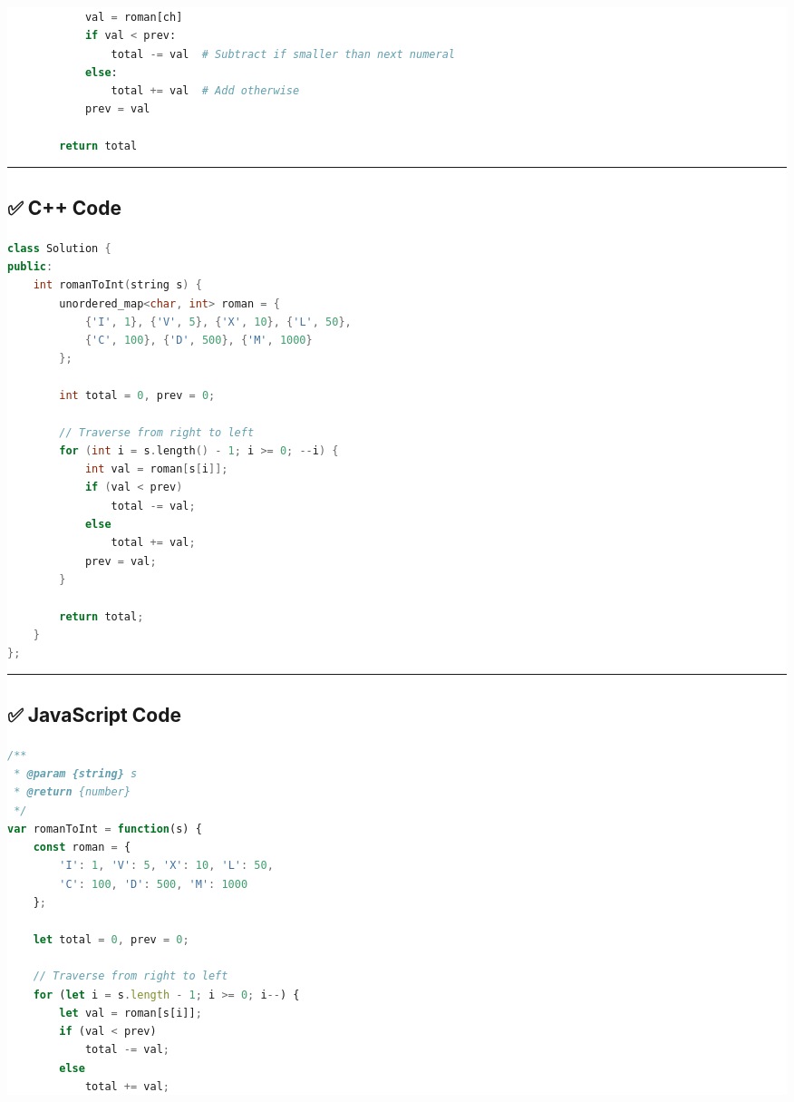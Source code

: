 ```python
            val = roman[ch]
            if val < prev:
                total -= val  # Subtract if smaller than next numeral
            else:
                total += val  # Add otherwise
            prev = val

        return total
```

---

## ✅ C++ Code

```cpp
class Solution {
public:
    int romanToInt(string s) {
        unordered_map<char, int> roman = {
            {'I', 1}, {'V', 5}, {'X', 10}, {'L', 50},
            {'C', 100}, {'D', 500}, {'M', 1000}
        };

        int total = 0, prev = 0;

        // Traverse from right to left
        for (int i = s.length() - 1; i >= 0; --i) {
            int val = roman[s[i]];
            if (val < prev)
                total -= val;
            else
                total += val;
            prev = val;
        }

        return total;
    }
};
```

---

## ✅ JavaScript Code

```javascript
/**
 * @param {string} s
 * @return {number}
 */
var romanToInt = function(s) {
    const roman = {
        'I': 1, 'V': 5, 'X': 10, 'L': 50,
        'C': 100, 'D': 500, 'M': 1000
    };

    let total = 0, prev = 0;

    // Traverse from right to left
    for (let i = s.length - 1; i >= 0; i--) {
        let val = roman[s[i]];
        if (val < prev)
            total -= val;
        else
            total += val;
```